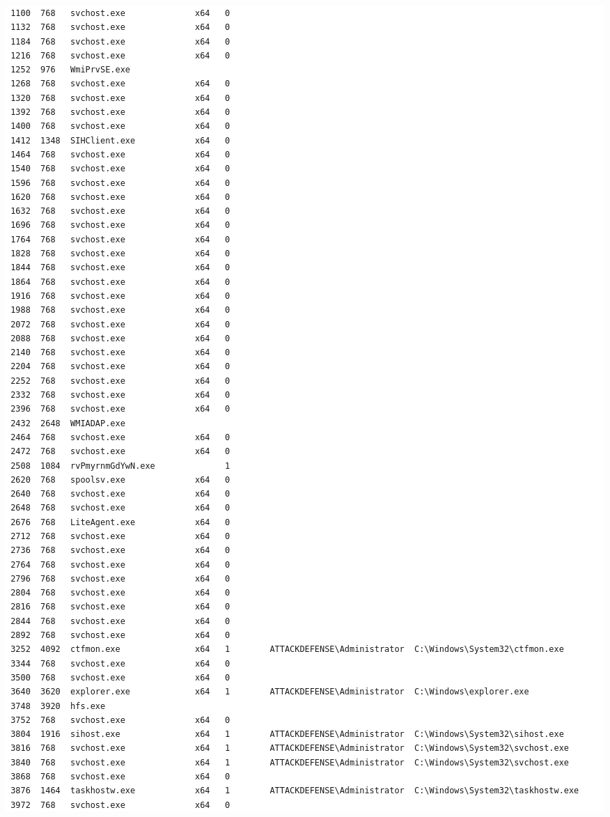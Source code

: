 ```
 1100  768   svchost.exe              x64   0
 1132  768   svchost.exe              x64   0
 1184  768   svchost.exe              x64   0
 1216  768   svchost.exe              x64   0
 1252  976   WmiPrvSE.exe
 1268  768   svchost.exe              x64   0
 1320  768   svchost.exe              x64   0
 1392  768   svchost.exe              x64   0
 1400  768   svchost.exe              x64   0
 1412  1348  SIHClient.exe            x64   0
 1464  768   svchost.exe              x64   0
 1540  768   svchost.exe              x64   0
 1596  768   svchost.exe              x64   0
 1620  768   svchost.exe              x64   0
 1632  768   svchost.exe              x64   0
 1696  768   svchost.exe              x64   0
 1764  768   svchost.exe              x64   0
 1828  768   svchost.exe              x64   0
 1844  768   svchost.exe              x64   0
 1864  768   svchost.exe              x64   0
 1916  768   svchost.exe              x64   0
 1988  768   svchost.exe              x64   0
 2072  768   svchost.exe              x64   0
 2088  768   svchost.exe              x64   0
 2140  768   svchost.exe              x64   0
 2204  768   svchost.exe              x64   0
 2252  768   svchost.exe              x64   0
 2332  768   svchost.exe              x64   0
 2396  768   svchost.exe              x64   0
 2432  2648  WMIADAP.exe
 2464  768   svchost.exe              x64   0
 2472  768   svchost.exe              x64   0
 2508  1084  rvPmyrnmGdYwN.exe              1
 2620  768   spoolsv.exe              x64   0
 2640  768   svchost.exe              x64   0
 2648  768   svchost.exe              x64   0
 2676  768   LiteAgent.exe            x64   0
 2712  768   svchost.exe              x64   0
 2736  768   svchost.exe              x64   0
 2764  768   svchost.exe              x64   0
 2796  768   svchost.exe              x64   0
 2804  768   svchost.exe              x64   0
 2816  768   svchost.exe              x64   0
 2844  768   svchost.exe              x64   0
 2892  768   svchost.exe              x64   0
 3252  4092  ctfmon.exe               x64   1        ATTACKDEFENSE\Administrator  C:\Windows\System32\ctfmon.exe
 3344  768   svchost.exe              x64   0
 3500  768   svchost.exe              x64   0
 3640  3620  explorer.exe             x64   1        ATTACKDEFENSE\Administrator  C:\Windows\explorer.exe
 3748  3920  hfs.exe
 3752  768   svchost.exe              x64   0
 3804  1916  sihost.exe               x64   1        ATTACKDEFENSE\Administrator  C:\Windows\System32\sihost.exe
 3816  768   svchost.exe              x64   1        ATTACKDEFENSE\Administrator  C:\Windows\System32\svchost.exe
 3840  768   svchost.exe              x64   1        ATTACKDEFENSE\Administrator  C:\Windows\System32\svchost.exe
 3868  768   svchost.exe              x64   0
 3876  1464  taskhostw.exe            x64   1        ATTACKDEFENSE\Administrator  C:\Windows\System32\taskhostw.exe
 3972  768   svchost.exe              x64   0
```